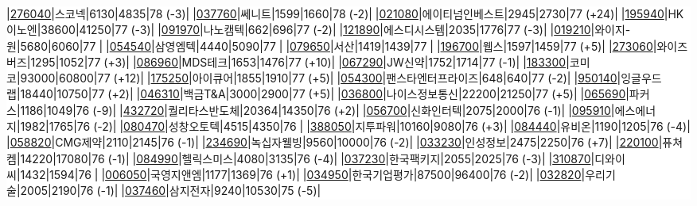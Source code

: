 |[276040](https://finance.daum.net/quotes/A276040)|스코넥|6130|4835|78 (-3)|
|[037760](https://finance.daum.net/quotes/A037760)|쎄니트|1599|1660|78 (-2)|
|[021080](https://finance.daum.net/quotes/A021080)|에이티넘인베스트|2945|2730|77 (+24)|
|[195940](https://finance.daum.net/quotes/A195940)|HK이노엔|38600|41250|77 (-3)|
|[091970](https://finance.daum.net/quotes/A091970)|나노캠텍|662|696|77 (-2)|
|[121890](https://finance.daum.net/quotes/A121890)|에스디시스템|2035|1776|77 (-3)|
|[019210](https://finance.daum.net/quotes/A019210)|와이지-원|5680|6060|77 |
|[054540](https://finance.daum.net/quotes/A054540)|삼영엠텍|4440|5090|77 |
|[079650](https://finance.daum.net/quotes/A079650)|서산|1419|1439|77 |
|[196700](https://finance.daum.net/quotes/A196700)|웹스|1597|1459|77 (+5)|
|[273060](https://finance.daum.net/quotes/A273060)|와이즈버즈|1295|1052|77 (+3)|
|[086960](https://finance.daum.net/quotes/A086960)|MDS테크|1653|1476|77 (+10)|
|[067290](https://finance.daum.net/quotes/A067290)|JW신약|1752|1714|77 (-1)|
|[183300](https://finance.daum.net/quotes/A183300)|코미코|93000|60800|77 (+12)|
|[175250](https://finance.daum.net/quotes/A175250)|아이큐어|1855|1910|77 (+5)|
|[054300](https://finance.daum.net/quotes/A054300)|팬스타엔터프라이즈|648|640|77 (-2)|
|[950140](https://finance.daum.net/quotes/A950140)|잉글우드랩|18440|10750|77 (+2)|
|[046310](https://finance.daum.net/quotes/A046310)|백금T&A|3000|2900|77 (+5)|
|[036800](https://finance.daum.net/quotes/A036800)|나이스정보통신|22200|21250|77 (+5)|
|[065690](https://finance.daum.net/quotes/A065690)|파커스|1186|1049|76 (-9)|
|[432720](https://finance.daum.net/quotes/A432720)|퀄리타스반도체|20364|14350|76 (+2)|
|[056700](https://finance.daum.net/quotes/A056700)|신화인터텍|2075|2000|76 (-1)|
|[095910](https://finance.daum.net/quotes/A095910)|에스에너지|1982|1765|76 (-2)|
|[080470](https://finance.daum.net/quotes/A080470)|성창오토텍|4515|4350|76 |
|[388050](https://finance.daum.net/quotes/A388050)|지투파워|10160|9080|76 (+3)|
|[084440](https://finance.daum.net/quotes/A084440)|유비온|1190|1205|76 (-4)|
|[058820](https://finance.daum.net/quotes/A058820)|CMG제약|2110|2145|76 (-1)|
|[234690](https://finance.daum.net/quotes/A234690)|녹십자웰빙|9560|10000|76 (-2)|
|[033230](https://finance.daum.net/quotes/A033230)|인성정보|2475|2250|76 (+7)|
|[220100](https://finance.daum.net/quotes/A220100)|퓨쳐켐|14220|17080|76 (-1)|
|[084990](https://finance.daum.net/quotes/A084990)|헬릭스미스|4080|3135|76 (-4)|
|[037230](https://finance.daum.net/quotes/A037230)|한국팩키지|2055|2025|76 (-3)|
|[310870](https://finance.daum.net/quotes/A310870)|디와이씨|1432|1594|76 |
|[006050](https://finance.daum.net/quotes/A006050)|국영지앤엠|1177|1369|76 (+1)|
|[034950](https://finance.daum.net/quotes/A034950)|한국기업평가|87500|96400|76 (-2)|
|[032820](https://finance.daum.net/quotes/A032820)|우리기술|2005|2190|76 (-1)|
|[037460](https://finance.daum.net/quotes/A037460)|삼지전자|9240|10530|75 (-5)|